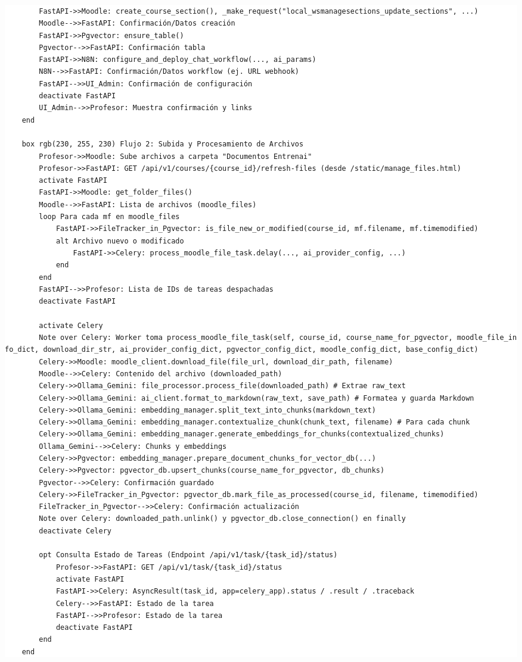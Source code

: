 ```mermaid
        FastAPI->>Moodle: create_course_section(), _make_request("local_wsmanagesections_update_sections", ...)
        Moodle-->>FastAPI: Confirmación/Datos creación
        FastAPI->>Pgvector: ensure_table()
        Pgvector-->>FastAPI: Confirmación tabla
        FastAPI->>N8N: configure_and_deploy_chat_workflow(..., ai_params)
        N8N-->>FastAPI: Confirmación/Datos workflow (ej. URL webhook)
        FastAPI-->>UI_Admin: Confirmación de configuración
        deactivate FastAPI
        UI_Admin-->>Profesor: Muestra confirmación y links
    end

    box rgb(230, 255, 230) Flujo 2: Subida y Procesamiento de Archivos
        Profesor->>Moodle: Sube archivos a carpeta "Documentos Entrenai"
        Profesor->>FastAPI: GET /api/v1/courses/{course_id}/refresh-files (desde /static/manage_files.html)
        activate FastAPI
        FastAPI->>Moodle: get_folder_files()
        Moodle-->>FastAPI: Lista de archivos (moodle_files)
        loop Para cada mf en moodle_files
            FastAPI->>FileTracker_in_Pgvector: is_file_new_or_modified(course_id, mf.filename, mf.timemodified)
            alt Archivo nuevo o modificado
                FastAPI->>Celery: process_moodle_file_task.delay(..., ai_provider_config, ...)
            end
        end
        FastAPI-->>Profesor: Lista de IDs de tareas despachadas
        deactivate FastAPI

        activate Celery
        Note over Celery: Worker toma process_moodle_file_task(self, course_id, course_name_for_pgvector, moodle_file_info_dict, download_dir_str, ai_provider_config_dict, pgvector_config_dict, moodle_config_dict, base_config_dict)
        Celery->>Moodle: moodle_client.download_file(file_url, download_dir_path, filename)
        Moodle-->>Celery: Contenido del archivo (downloaded_path)
        Celery->>Ollama_Gemini: file_processor.process_file(downloaded_path) # Extrae raw_text
        Celery->>Ollama_Gemini: ai_client.format_to_markdown(raw_text, save_path) # Formatea y guarda Markdown
        Celery->>Ollama_Gemini: embedding_manager.split_text_into_chunks(markdown_text)
        Celery->>Ollama_Gemini: embedding_manager.contextualize_chunk(chunk_text, filename) # Para cada chunk
        Celery->>Ollama_Gemini: embedding_manager.generate_embeddings_for_chunks(contextualized_chunks)
        Ollama_Gemini-->>Celery: Chunks y embeddings
        Celery->>Pgvector: embedding_manager.prepare_document_chunks_for_vector_db(...)
        Celery->>Pgvector: pgvector_db.upsert_chunks(course_name_for_pgvector, db_chunks)
        Pgvector-->>Celery: Confirmación guardado
        Celery->>FileTracker_in_Pgvector: pgvector_db.mark_file_as_processed(course_id, filename, timemodified)
        FileTracker_in_Pgvector-->>Celery: Confirmación actualización
        Note over Celery: downloaded_path.unlink() y pgvector_db.close_connection() en finally
        deactivate Celery
        
        opt Consulta Estado de Tareas (Endpoint /api/v1/task/{task_id}/status)
            Profesor->>FastAPI: GET /api/v1/task/{task_id}/status
            activate FastAPI
            FastAPI->>Celery: AsyncResult(task_id, app=celery_app).status / .result / .traceback
            Celery-->>FastAPI: Estado de la tarea
            FastAPI-->>Profesor: Estado de la tarea
            deactivate FastAPI
        end
    end

```